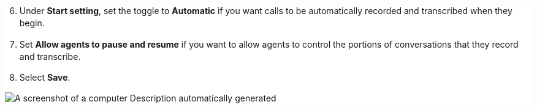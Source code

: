 6.  Under **Start setting**, set the toggle to **Automatic** if you want
    calls to be automatically recorded and transcribed when they begin.

7.  Set **Allow agents to pause and resume** if you want to allow agents
    to control the portions of conversations that they record and
    transcribe.

8.  Select **Save**.

![A screenshot of a computer Description automatically
generated](./media/media15/image57.png)
